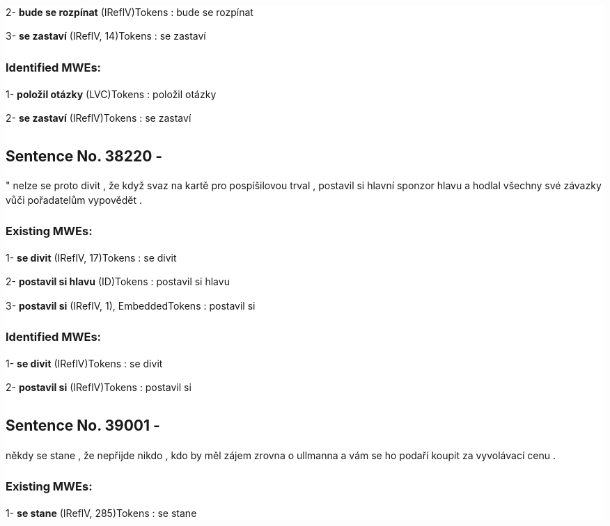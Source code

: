 2- **bude se rozpínat** (IReflV)Tokens : 
bude
se
rozpínat

3- **se zastaví** (IReflV, 14)Tokens : 
se
zastaví

### Identified MWEs: 
1- **položil otázky** (LVC)Tokens : 
položil
otázky

2- **se zastaví** (IReflV)Tokens : 
se
zastaví

## Sentence No. 38220 - 
" nelze se proto divit , že když svaz na kartě pro pospíšilovou trval , postavil si hlavní sponzor hlavu a hodlal všechny své závazky vůči pořadatelům vypovědět . 
### Existing MWEs: 
1- **se divit** (IReflV, 17)Tokens : 
se
divit

2- **postavil si hlavu** (ID)Tokens : 
postavil
si
hlavu

3- **postavil si** (IReflV, 1), EmbeddedTokens : 
postavil
si

### Identified MWEs: 
1- **se divit** (IReflV)Tokens : 
se
divit

2- **postavil si** (IReflV)Tokens : 
postavil
si

## Sentence No. 39001 - 
někdy se stane , že nepřijde nikdo , kdo by měl zájem zrovna o ullmanna a vám se ho podaří koupit za vyvolávací cenu . 
### Existing MWEs: 
1- **se stane** (IReflV, 285)Tokens : 
se
stane
